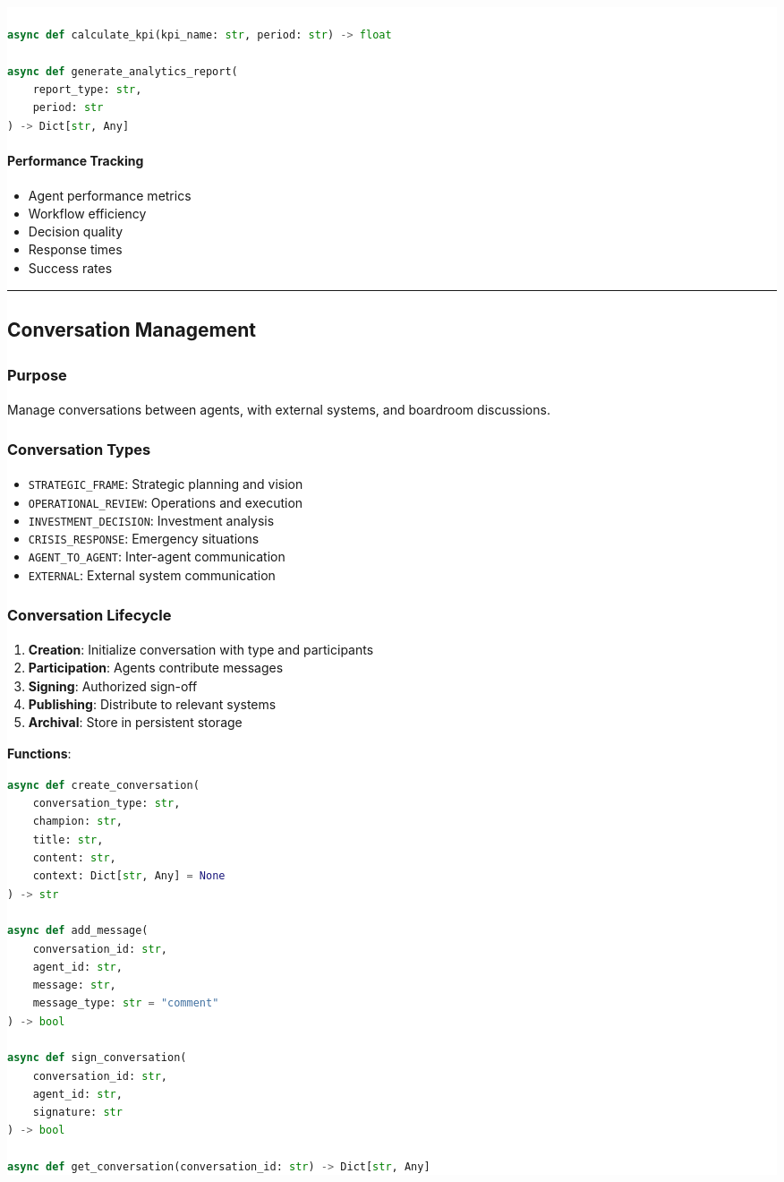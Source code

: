 ```python

async def calculate_kpi(kpi_name: str, period: str) -> float

async def generate_analytics_report(
    report_type: str,
    period: str
) -> Dict[str, Any]
```

#### Performance Tracking
- Agent performance metrics
- Workflow efficiency
- Decision quality
- Response times
- Success rates

---

## Conversation Management

### Purpose

Manage conversations between agents, with external systems, and boardroom discussions.

### Conversation Types
- `STRATEGIC_FRAME`: Strategic planning and vision
- `OPERATIONAL_REVIEW`: Operations and execution
- `INVESTMENT_DECISION`: Investment analysis
- `CRISIS_RESPONSE`: Emergency situations
- `AGENT_TO_AGENT`: Inter-agent communication
- `EXTERNAL`: External system communication

### Conversation Lifecycle
1. **Creation**: Initialize conversation with type and participants
2. **Participation**: Agents contribute messages
3. **Signing**: Authorized sign-off
4. **Publishing**: Distribute to relevant systems
5. **Archival**: Store in persistent storage

**Functions**:
```python
async def create_conversation(
    conversation_type: str,
    champion: str,
    title: str,
    content: str,
    context: Dict[str, Any] = None
) -> str

async def add_message(
    conversation_id: str,
    agent_id: str,
    message: str,
    message_type: str = "comment"
) -> bool

async def sign_conversation(
    conversation_id: str,
    agent_id: str,
    signature: str
) -> bool

async def get_conversation(conversation_id: str) -> Dict[str, Any]
```